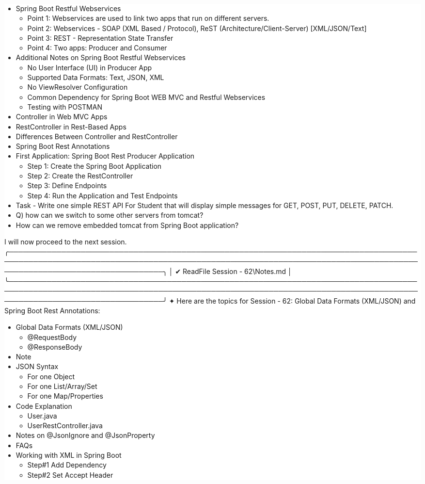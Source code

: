
* Spring Boot Restful Webservices
    * Point 1: Webservices are used to link two apps that run on different servers.
    * Point 2: Webservices - SOAP (XML Based / Protocol), ReST (Architecture/Client-Server) [XML/JSON/Text]
    * Point 3: REST - Representation State Transfer
    * Point 4: Two apps: Producer and Consumer
* Additional Notes on Spring Boot Restful Webservices
    * No User Interface (UI) in Producer App
    * Supported Data Formats: Text, JSON, XML
    * No ViewResolver Configuration
    * Common Dependency for Spring Boot WEB MVC and Restful Webservices
    * Testing with POSTMAN
* Controller in Web MVC Apps
* RestController in Rest-Based Apps
* Differences Between Controller and RestController
* Spring Boot Rest Annotations
* First Application: Spring Boot Rest Producer Application
    * Step 1: Create the Spring Boot Application
    * Step 2: Create the RestController
    * Step 3: Define Endpoints
    * Step 4: Run the Application and Test Endpoints
* Task - Write one simple REST API For Student that will display simple messages for GET, POST, PUT, DELETE, PATCH.
* Q) how can we switch to some other servers from tomcat?
* How can we remove embedded tomcat from Spring Boot application?


I will now proceed to the next session.
╭────────────────────────────────────────────────────────────────────────────────────────────────────────────────────────────────────────────────────────────────────────────────────────────────────────────╮
│ ✔  ReadFile Session - 62\Notes.md                                                                                                                                                                          │
╰────────────────────────────────────────────────────────────────────────────────────────────────────────────────────────────────────────────────────────────────────────────────────────────────────────────╯
✦ Here are the topics for Session - 62: Global Data Formats (XML/JSON) and Spring Boot Rest Annotations:


* Global Data Formats (XML/JSON)
    * @RequestBody
    * @ResponseBody
* Note
* JSON Syntax
    * For one Object
    * For one List/Array/Set
    * For one Map/Properties
* Code Explanation
    * User.java
    * UserRestController.java
* Notes on @JsonIgnore and @JsonProperty
* FAQs
* Working with XML in Spring Boot
    * Step#1 Add Dependency
    * Step#2 Set Accept Header
